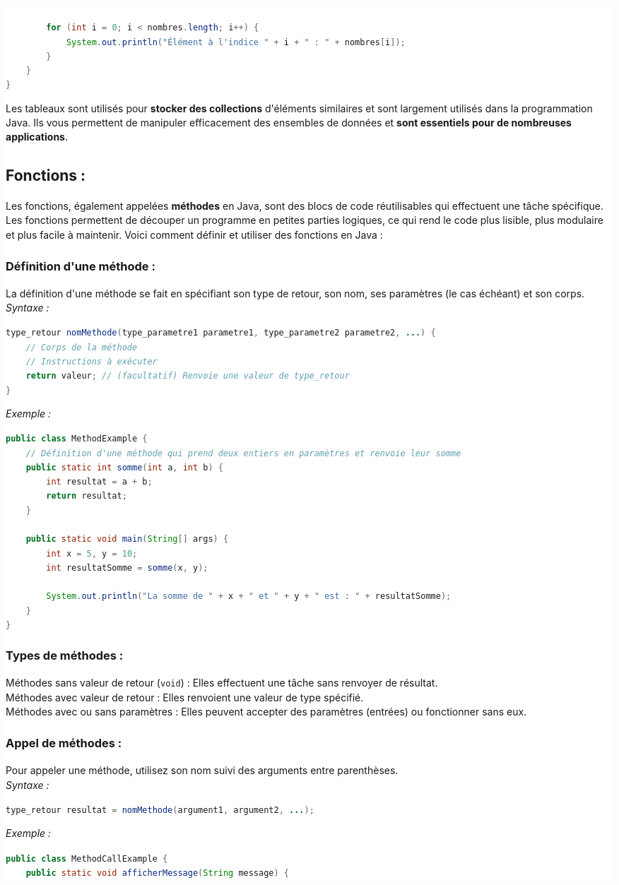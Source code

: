 ```java

        for (int i = 0; i < nombres.length; i++) {
            System.out.println("Élément à l'indice " + i + " : " + nombres[i]);
        }
    }
}
```

Les tableaux sont utilisés pour **stocker des collections** d'éléments similaires et sont largement utilisés dans la programmation Java. Ils vous permettent de manipuler efficacement des ensembles de données et **sont essentiels pour de nombreuses applications**.

## Fonctions :
Les fonctions, également appelées **méthodes** en Java, sont des blocs de code réutilisables qui effectuent une tâche spécifique. Les fonctions permettent de découper un programme en petites parties logiques, ce qui rend le code plus lisible, plus modulaire et plus facile à maintenir. 
Voici comment définir et utiliser des fonctions en Java :

### Définition d'une méthode :<br/>
La définition d'une méthode se fait en spécifiant son type de retour, son nom, ses paramètres (le cas échéant) et son corps.<br/>
*Syntaxe :*
```java
type_retour nomMethode(type_parametre1 parametre1, type_parametre2 parametre2, ...) {
    // Corps de la méthode
    // Instructions à exécuter
    return valeur; // (facultatif) Renvoie une valeur de type_retour
}
```
*Exemple :*
```java
public class MethodExample {
    // Définition d'une méthode qui prend deux entiers en paramètres et renvoie leur somme
    public static int somme(int a, int b) {
        int resultat = a + b;
        return resultat;
    }

    public static void main(String[] args) {
        int x = 5, y = 10;
        int resultatSomme = somme(x, y);

        System.out.println("La somme de " + x + " et " + y + " est : " + resultatSomme);
    }
}
```
### Types de méthodes :<br/>
Méthodes sans valeur de retour (`void`) : Elles effectuent une tâche sans renvoyer de résultat.<br/>
Méthodes avec valeur de retour : Elles renvoient une valeur de type spécifié.<br/>
Méthodes avec ou sans paramètres : Elles peuvent accepter des paramètres (entrées) ou fonctionner sans eux.
### Appel de méthodes :<br/>
Pour appeler une méthode, utilisez son nom suivi des arguments entre parenthèses.<br/>
*Syntaxe :*
```java
type_retour resultat = nomMethode(argument1, argument2, ...);
```
*Exemple :*
```java
public class MethodCallExample {
    public static void afficherMessage(String message) {
```